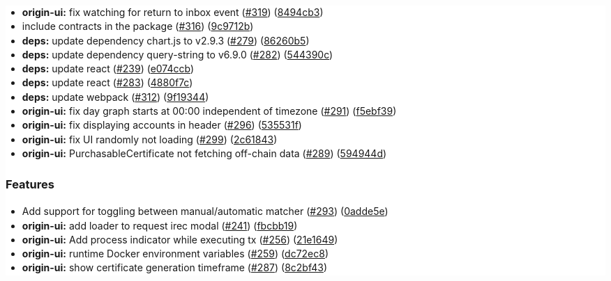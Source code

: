 * **origin-ui:** fix watching for return to inbox event ([#319](https://github.com/energywebfoundation/origin/issues/319)) ([8494cb3](https://github.com/energywebfoundation/origin/commit/8494cb3d3121a7fd4b8f6a3391c6582089c0103a))
* include contracts in the package ([#316](https://github.com/energywebfoundation/origin/issues/316)) ([9c9712b](https://github.com/energywebfoundation/origin/commit/9c9712ba3b2b4b82adb2c94a9fea1e72d0b076ec))
* **deps:** update dependency chart.js to v2.9.3 ([#279](https://github.com/energywebfoundation/origin/issues/279)) ([86260b5](https://github.com/energywebfoundation/origin/commit/86260b53938e17b1a490977afad3458209466876))
* **deps:** update dependency query-string to v6.9.0 ([#282](https://github.com/energywebfoundation/origin/issues/282)) ([544390c](https://github.com/energywebfoundation/origin/commit/544390c8e5547b16448b54f7323bde6995503c28))
* **deps:** update react ([#239](https://github.com/energywebfoundation/origin/issues/239)) ([e074ccb](https://github.com/energywebfoundation/origin/commit/e074ccb40bc19560df5b27f158c9568380284413))
* **deps:** update react ([#283](https://github.com/energywebfoundation/origin/issues/283)) ([4880f7c](https://github.com/energywebfoundation/origin/commit/4880f7cc502ae62e185701a20e13962ccf5d757b))
* **deps:** update webpack ([#312](https://github.com/energywebfoundation/origin/issues/312)) ([9f19344](https://github.com/energywebfoundation/origin/commit/9f19344436ad0e0537bceaf586bfd638efa65bd3))
* **origin-ui:** fix day graph starts at 00:00 independent of timezone ([#291](https://github.com/energywebfoundation/origin/issues/291)) ([f5ebf39](https://github.com/energywebfoundation/origin/commit/f5ebf39872cbbb6c085082ef9efeb6d484ca30f1))
* **origin-ui:** fix displaying accounts in header ([#296](https://github.com/energywebfoundation/origin/issues/296)) ([535531f](https://github.com/energywebfoundation/origin/commit/535531f3b917b6491fc92ebfd694283fe6b6eb48))
* **origin-ui:** fix UI randomly not loading ([#299](https://github.com/energywebfoundation/origin/issues/299)) ([2c61843](https://github.com/energywebfoundation/origin/commit/2c61843287407cee6a54bee9566bf9ec75f2dc97))
* **origin-ui:** PurchasableCertificate not fetching off-chain data ([#289](https://github.com/energywebfoundation/origin/issues/289)) ([594944d](https://github.com/energywebfoundation/origin/commit/594944d289d04c43e26d17561c3aa1685a42a423))


### Features

* Add support for toggling between manual/automatic matcher ([#293](https://github.com/energywebfoundation/origin/issues/293)) ([0adde5e](https://github.com/energywebfoundation/origin/commit/0adde5e256bf4d41c6991764bb366648adfe78ca))
* **origin-ui:** add loader to request irec modal ([#241](https://github.com/energywebfoundation/origin/issues/241)) ([fbcbb19](https://github.com/energywebfoundation/origin/commit/fbcbb19c1808db3026b777fe9fe4808cdaf38732))
* **origin-ui:** Add process indicator while executing tx ([#256](https://github.com/energywebfoundation/origin/issues/256)) ([21e1649](https://github.com/energywebfoundation/origin/commit/21e1649ad7ef026b7cf935701c966340f650789b))
* **origin-ui:** runtime Docker environment variables ([#259](https://github.com/energywebfoundation/origin/issues/259)) ([dc72ec8](https://github.com/energywebfoundation/origin/commit/dc72ec8047275de0cc9cb7427070cefe453c9e1e))
* **origin-ui:** show certificate generation timeframe ([#287](https://github.com/energywebfoundation/origin/issues/287)) ([8c2bf43](https://github.com/energywebfoundation/origin/commit/8c2bf439970fcaea3ddfee5a9f92fdc2d4e435a5))



